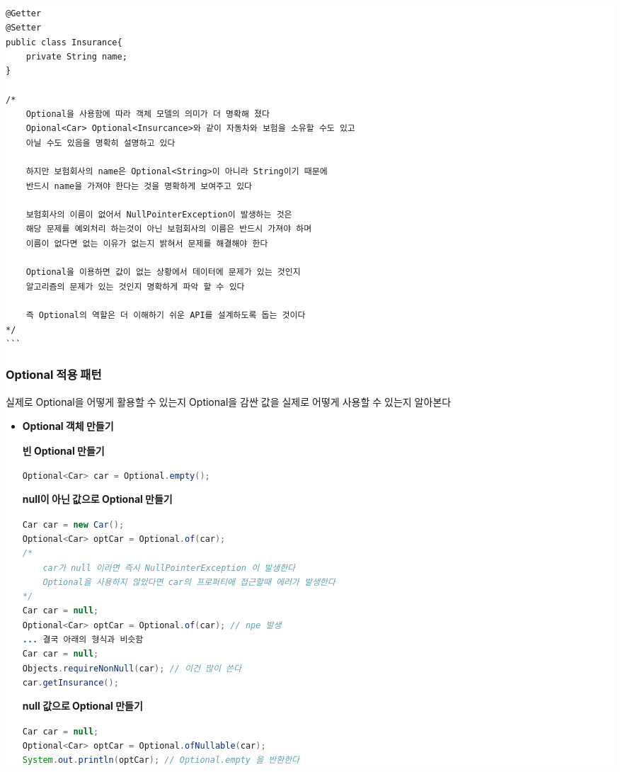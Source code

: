     @Getter
    @Setter
    public class Insurance{
        private String name;
    }
    
    /*
    	Optional을 사용함에 따라 객체 모델의 의미가 더 명확해 졌다
    	Opional<Car> Optional<Insurcance>와 같이 자동차와 보험을 소유할 수도 있고
    	아닐 수도 있음을 명확히 설명하고 있다
    	
    	하지만 보험회사의 name은 Optional<String>이 아니라 String이기 때문에 
    	반드시 name을 가져야 한다는 것을 명확하게 보여주고 있다
    	
    	보험회사의 이름이 없어서 NullPointerException이 발생하는 것은 
    	해당 문제를 예외처리 하는것이 아닌 보험회사의 이름은 반드시 가져야 하며
    	이름이 없다면 없는 이유가 없는지 밝혀서 문제를 해결해야 한다
    	
    	Optional을 이용하면 값이 없는 상황에서 데이터에 문제가 있는 것인지 
    	알고리즘의 문제가 있는 것인지 명확하게 파악 할 수 있다
    	
    	즉 Optional의 역할은 더 이해하기 쉬운 API를 설계하도록 돕는 것이다
    */
    ```

### Optional 적용 패턴

실제로 Optional을 어떻게 활용할 수 있는지 Optional을 감싼 값을 실제로 어떻게 사용할 수 있는지 알아본다

- **Optional 객체 만들기**
    
    **빈 Optional 만들기**
    
    ```java
    Optional<Car> car = Optional.empty();
    ```
    
    **null이 아닌 값으로 Optional 만들기**
    
    ```java
    Car car = new Car();
    Optional<Car> optCar = Optional.of(car);
    /*
    	car가 null 이라면 즉시 NullPointerException 이 발생한다
    	Optional을 사용하지 않았다면 car의 프로퍼티에 접근할때 에러가 발생한다
    */
    Car car = null;
    Optional<Car> optCar = Optional.of(car); // npe 발생
    ... 결국 아래의 형식과 비슷함
    Car car = null;
    Objects.requireNonNull(car); // 이건 많이 쓴다
    car.getInsurance();
    ```
    
    **null 값으로 Optional 만들기**
    
    ```java
    Car car = null;
    Optional<Car> optCar = Optional.ofNullable(car);
    System.out.println(optCar); // Optional.empty 을 반환한다
    ```
    